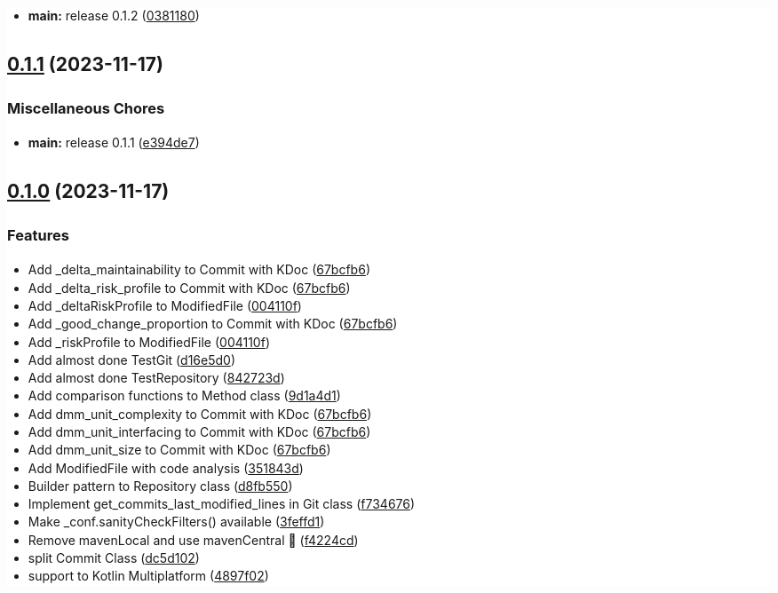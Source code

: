 * **main:** release 0.1.2 ([0381180](https://github.com/kevinah95/KDriller/commit/03811803a0e1ce03b1e83f8c69925fe565bfabdc))

## [0.1.1](https://github.com/kevinah95/KDriller/compare/v0.1.0...v0.1.1) (2023-11-17)


### Miscellaneous Chores

* **main:** release 0.1.1 ([e394de7](https://github.com/kevinah95/KDriller/commit/e394de7a8d3460a6ac1c2c8ca902a06187111fd5))

## [0.1.0](https://github.com/kevinah95/KDriller/compare/v0.1.0...v0.1.0) (2023-11-17)


### Features

* Add _delta_maintainability to Commit with KDoc ([67bcfb6](https://github.com/kevinah95/KDriller/commit/67bcfb6778ec756807fbaacb72c3b4a97e7dff03))
* Add _delta_risk_profile to Commit with KDoc ([67bcfb6](https://github.com/kevinah95/KDriller/commit/67bcfb6778ec756807fbaacb72c3b4a97e7dff03))
* Add _deltaRiskProfile to ModifiedFile ([004110f](https://github.com/kevinah95/KDriller/commit/004110fb7b08ce363005ad318f7ef7b3d879e8b9))
* Add _good_change_proportion to Commit with KDoc ([67bcfb6](https://github.com/kevinah95/KDriller/commit/67bcfb6778ec756807fbaacb72c3b4a97e7dff03))
* Add _riskProfile to ModifiedFile ([004110f](https://github.com/kevinah95/KDriller/commit/004110fb7b08ce363005ad318f7ef7b3d879e8b9))
* Add almost done TestGit ([d16e5d0](https://github.com/kevinah95/KDriller/commit/d16e5d048846fa8859bcb8a7e899401cc7e70026))
* Add almost done TestRepository ([842723d](https://github.com/kevinah95/KDriller/commit/842723d75194d191c26ed8a3d0562abc9dcb7274))
* Add comparison functions to Method class ([9d1a4d1](https://github.com/kevinah95/KDriller/commit/9d1a4d1600494350d284323ebf546882e6d1e804))
* Add dmm_unit_complexity to Commit with KDoc ([67bcfb6](https://github.com/kevinah95/KDriller/commit/67bcfb6778ec756807fbaacb72c3b4a97e7dff03))
* Add dmm_unit_interfacing to Commit with KDoc ([67bcfb6](https://github.com/kevinah95/KDriller/commit/67bcfb6778ec756807fbaacb72c3b4a97e7dff03))
* Add dmm_unit_size to Commit with KDoc ([67bcfb6](https://github.com/kevinah95/KDriller/commit/67bcfb6778ec756807fbaacb72c3b4a97e7dff03))
* Add ModifiedFile with code analysis ([351843d](https://github.com/kevinah95/KDriller/commit/351843d48bbd2f0bd1e6b68c1ddb1c24cda7e83a))
* Builder pattern to Repository class ([d8fb550](https://github.com/kevinah95/KDriller/commit/d8fb550e7d74d5253422d3d93c3dfe36d74137ea))
* Implement get_commits_last_modified_lines in Git class ([f734676](https://github.com/kevinah95/KDriller/commit/f73467603ba93dbf8bababdd6bf8150717e44dbb))
* Make _conf.sanityCheckFilters() available ([3feffd1](https://github.com/kevinah95/KDriller/commit/3feffd1c91161996d66b733e8ffc7273281cf450))
* Remove mavenLocal and use mavenCentral 🎉 ([f4224cd](https://github.com/kevinah95/KDriller/commit/f4224cde657929fa4e931d25c073b9b6aac7c621))
* split Commit Class ([dc5d102](https://github.com/kevinah95/KDriller/commit/dc5d102c1a79974ff50e4b2ee5cb5eaa500d6dd2))
* support to Kotlin Multiplatform ([4897f02](https://github.com/kevinah95/KDriller/commit/4897f02559a27caa1cef2cbb2fd4570c148b156d))
